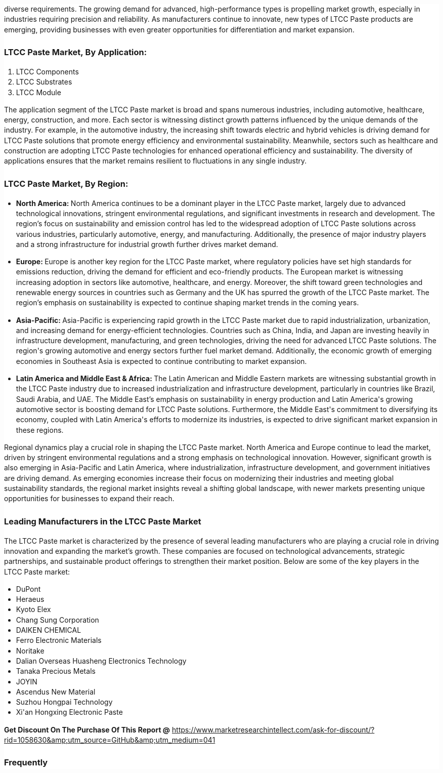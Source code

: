 diverse requirements. The growing demand for advanced, high-performance types is propelling market growth, especially in industries requiring precision and reliability. As manufacturers continue to innovate, new types of LTCC Paste products are emerging, providing businesses with even greater opportunities for differentiation and market expansion.</p><h3>LTCC Paste Market,&nbsp;By Application:</h3><ol><li>LTCC Components<li> LTCC Substrates<li> LTCC Module</li></ol><p>The application segment of the LTCC Paste market is broad and spans numerous industries, including automotive, healthcare, energy, construction, and more. Each sector is witnessing distinct growth patterns influenced by the unique demands of the industry. For example, in the automotive industry, the increasing shift towards electric and hybrid vehicles is driving demand for LTCC Paste solutions that promote energy efficiency and environmental sustainability. Meanwhile, sectors such as healthcare and construction are adopting LTCC Paste technologies for enhanced operational efficiency and sustainability. The diversity of applications ensures that the market remains resilient to fluctuations in any single industry.</p><h3>LTCC Paste Market, By Region:</h3><ul><li><p><strong>North America:&nbsp;</strong>North America continues to be a dominant player in the LTCC Paste market, largely due to advanced technological innovations, stringent environmental regulations, and significant investments in research and development. The region&rsquo;s focus on sustainability and emission control has led to the widespread adoption of LTCC Paste solutions across various industries, particularly automotive, energy, and manufacturing. Additionally, the presence of major industry players and a strong infrastructure for industrial growth further drives market demand.</p></li><li><p><strong><strong>Europe:&nbsp;</strong></strong>Europe is another key region for the LTCC Paste market, where regulatory policies have set high standards for emissions reduction, driving the demand for efficient and eco-friendly products. The European market is witnessing increasing adoption in sectors like automotive, healthcare, and energy. Moreover, the shift toward green technologies and renewable energy sources in countries such as Germany and the UK has spurred the growth of the LTCC Paste market. The region&rsquo;s emphasis on sustainability is expected to continue shaping market trends in the coming years.</p></li><li><p><strong><strong>Asia-Pacific:&nbsp;</strong></strong>Asia-Pacific is experiencing rapid growth in the LTCC Paste market due to rapid industrialization, urbanization, and increasing demand for energy-efficient technologies. Countries such as China, India, and Japan are investing heavily in infrastructure development, manufacturing, and green technologies, driving the need for advanced LTCC Paste solutions. The region's growing automotive and energy sectors further fuel market demand. Additionally, the economic growth of emerging economies in Southeast Asia is expected to continue contributing to market expansion.</p></li><li><p><strong><strong>Latin America and Middle East &amp; Africa:&nbsp;</strong></strong>The Latin American and Middle Eastern markets are witnessing substantial growth in the LTCC Paste industry due to increased industrialization and infrastructure development, particularly in countries like Brazil, Saudi Arabia, and UAE. The Middle East&rsquo;s emphasis on sustainability in energy production and Latin America's growing automotive sector is boosting demand for LTCC Paste solutions. Furthermore, the Middle East's commitment to diversifying its economy, coupled with Latin America's efforts to modernize its industries, is expected to drive significant market expansion in these regions.</p></li></ul><p>Regional dynamics play a crucial role in shaping the LTCC Paste market. North America and Europe continue to lead the market, driven by stringent environmental regulations and a strong emphasis on technological innovation. However, significant growth is also emerging in Asia-Pacific and Latin America, where industrialization, infrastructure development, and government initiatives are driving demand. As emerging economies increase their focus on modernizing their industries and meeting global sustainability standards, the regional market insights reveal a shifting global landscape, with newer markets presenting unique opportunities for businesses to expand their reach.</p><h3><strong>Leading Manufacturers in the LTCC Paste Market</strong></h3><p>The LTCC Paste market is characterized by the presence of several leading manufacturers who are playing a crucial role in driving innovation and expanding the market&rsquo;s growth. These companies are focused on technological advancements, strategic partnerships, and sustainable product offerings to strengthen their market position. Below are some of the key players in the LTCC Paste market:</p></div><div class="article-main__content" data-test-id="publishing-text-block"><ul><li><span class="">DuPont<li>Heraeus<li>Kyoto Elex<li>Chang Sung Corporation<li>DAIKEN CHEMICAL<li>Ferro Electronic Materials<li>Noritake<li>Dalian Overseas Huasheng Electronics Technology<li>Tanaka Precious Metals<li>JOYIN<li>Ascendus New Material<li>Suzhou Hongpai Technology<li>Xi'an Hongxing Electronic Paste</span></li></ul></div><div class="article-main__content" data-test-id="publishing-text-block"><p><span class="font-[700]"><strong>Get Discount On The Purchase Of This Report @</strong> <a href="https://www.marketresearchintellect.com/ask-for-discount/?rid=1058630&amp;utm_source=GitHub&amp;utm_medium=041" data-fr-linked="true">https://www.marketresearchintellect.com/ask-for-discount/?rid=1058630&amp;utm_source=GitHub&amp;utm_medium=041</a></span></p></div><div class="article-main__content" data-test-id="publishing-text-block"><h3><strong>Frequently